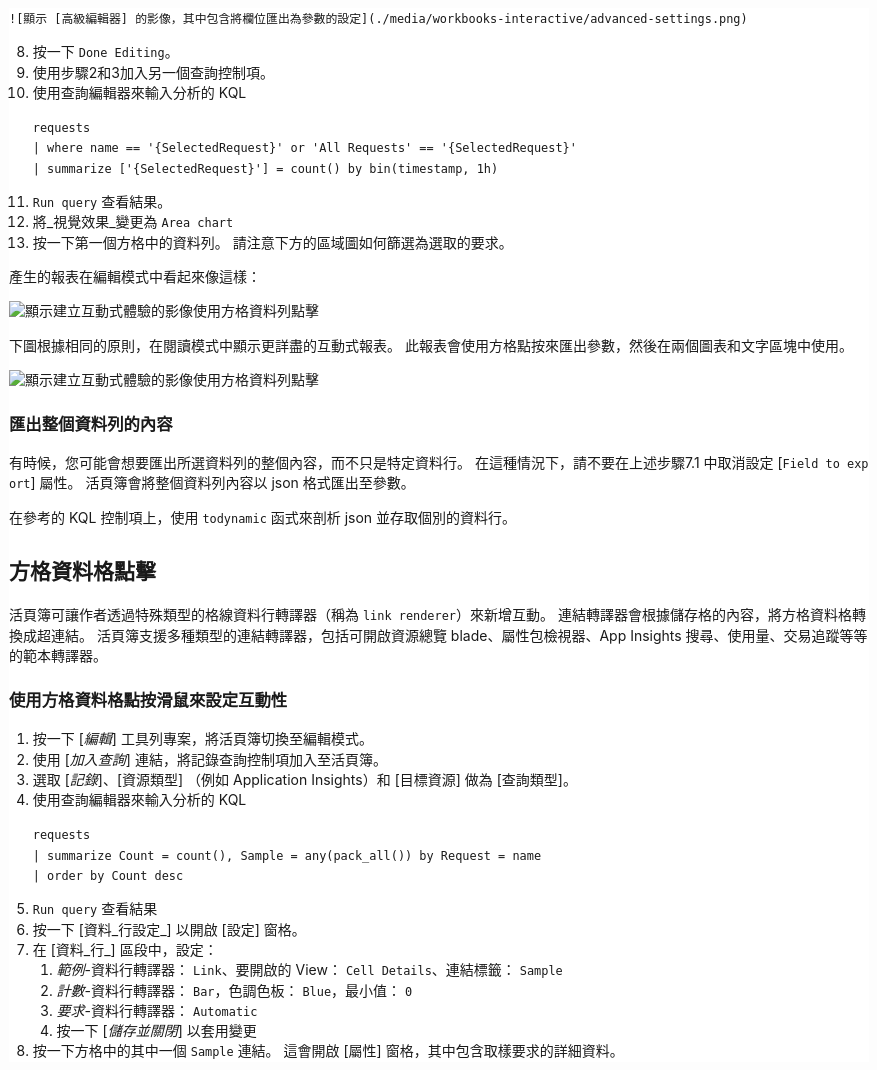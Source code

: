     ![顯示 [高級編輯器] 的影像，其中包含將欄位匯出為參數的設定](./media/workbooks-interactive/advanced-settings.png)

8. 按一下 `Done Editing`。
9. 使用步驟2和3加入另一個查詢控制項。
10. 使用查詢編輯器來輸入分析的 KQL
    ```kusto
    requests
    | where name == '{SelectedRequest}' or 'All Requests' == '{SelectedRequest}'
    | summarize ['{SelectedRequest}'] = count() by bin(timestamp, 1h)
    ```
11. `Run query` 查看結果。
12. 將_視覺效果_變更為 `Area chart`
12. 按一下第一個方格中的資料列。 請注意下方的區域圖如何篩選為選取的要求。

產生的報表在編輯模式中看起來像這樣：

![顯示建立互動式體驗的影像使用方格資料列點擊](./media/workbooks-interactive//grid-click-create.png)

下圖根據相同的原則，在閱讀模式中顯示更詳盡的互動式報表。 此報表會使用方格點按來匯出參數，然後在兩個圖表和文字區塊中使用。

![顯示建立互動式體驗的影像使用方格資料列點擊](./media/workbooks-interactive/grid-click-read-mode.png)

### <a name="exporting-the-contents-of-an-entire-row"></a>匯出整個資料列的內容
有時候，您可能會想要匯出所選資料列的整個內容，而不只是特定資料行。 在這種情況下，請不要在上述步驟7.1 中取消設定 [`Field to export`] 屬性。 活頁簿會將整個資料列內容以 json 格式匯出至參數。 

在參考的 KQL 控制項上，使用 `todynamic` 函式來剖析 json 並存取個別的資料行。

 ## <a name="grid-cell-clicks"></a>方格資料格點擊
活頁簿可讓作者透過特殊類型的格線資料行轉譯器（稱為 `link renderer`）來新增互動。 連結轉譯器會根據儲存格的內容，將方格資料格轉換成超連結。 活頁簿支援多種類型的連結轉譯器，包括可開啟資源總覽 blade、屬性包檢視器、App Insights 搜尋、使用量、交易追蹤等等的範本轉譯器。

### <a name="setting-up-interactivity-using-grid-cell-clicks"></a>使用方格資料格點按滑鼠來設定互動性
1. 按一下 [_編輯_] 工具列專案，將活頁簿切換至編輯模式。
2. 使用 [_加入查詢_] 連結，將記錄查詢控制項加入至活頁簿。 
3. 選取 [_記錄_]、[資源類型] （例如 Application Insights）和 [目標資源] 做為 [查詢類型]。
4. 使用查詢編輯器來輸入分析的 KQL
    ```kusto
    requests
    | summarize Count = count(), Sample = any(pack_all()) by Request = name
    | order by Count desc
    ```
5. `Run query` 查看結果
6. 按一下 [資料_行設定_] 以開啟 [設定] 窗格。
7. 在 [資料_行_] 區段中，設定：
    1. _範例_-資料行轉譯器： `Link`、要開啟的 View： `Cell Details`、連結標籤： `Sample`
    2. _計數_-資料行轉譯器： `Bar`，色調色板： `Blue`，最小值： `0`
    3. _要求_-資料行轉譯器： `Automatic`
    4. 按一下 [_儲存並關閉_] 以套用變更
8. 按一下方格中的其中一個 `Sample` 連結。 這會開啟 [屬性] 窗格，其中包含取樣要求的詳細資料。
